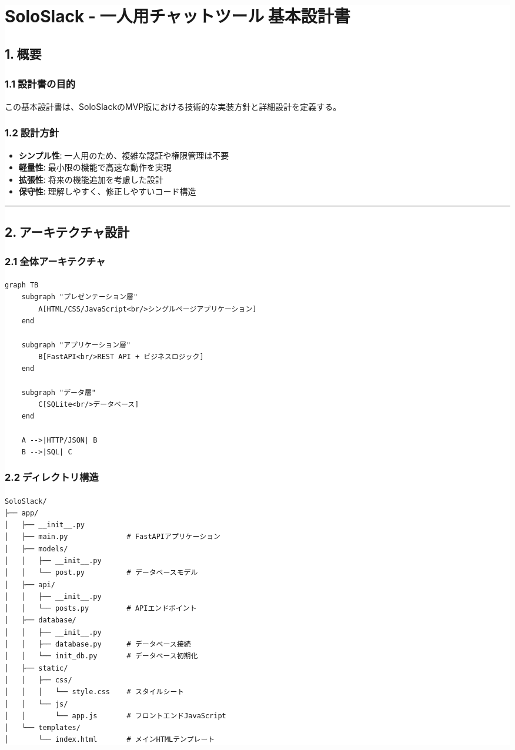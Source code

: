 # SoloSlack - 一人用チャットツール 基本設計書

## 1. 概要

### 1.1 設計書の目的
この基本設計書は、SoloSlackのMVP版における技術的な実装方針と詳細設計を定義する。

### 1.2 設計方針
- **シンプル性**: 一人用のため、複雑な認証や権限管理は不要
- **軽量性**: 最小限の機能で高速な動作を実現
- **拡張性**: 将来の機能追加を考慮した設計
- **保守性**: 理解しやすく、修正しやすいコード構造

---

## 2. アーキテクチャ設計

### 2.1 全体アーキテクチャ

```mermaid
graph TB
    subgraph "プレゼンテーション層"
        A[HTML/CSS/JavaScript<br/>シングルページアプリケーション]
    end
    
    subgraph "アプリケーション層"
        B[FastAPI<br/>REST API + ビジネスロジック]
    end
    
    subgraph "データ層"
        C[SQLite<br/>データベース]
    end
    
    A -->|HTTP/JSON| B
    B -->|SQL| C
```

### 2.2 ディレクトリ構造

```
SoloSlack/
├── app/
│   ├── __init__.py
│   ├── main.py              # FastAPIアプリケーション
│   ├── models/
│   │   ├── __init__.py
│   │   └── post.py          # データベースモデル
│   ├── api/
│   │   ├── __init__.py
│   │   └── posts.py         # APIエンドポイント
│   ├── database/
│   │   ├── __init__.py
│   │   ├── database.py      # データベース接続
│   │   └── init_db.py       # データベース初期化
│   ├── static/
│   │   ├── css/
│   │   │   └── style.css    # スタイルシート
│   │   └── js/
│   │       └── app.js       # フロントエンドJavaScript
│   └── templates/
│       └── index.html       # メインHTMLテンプレート
```